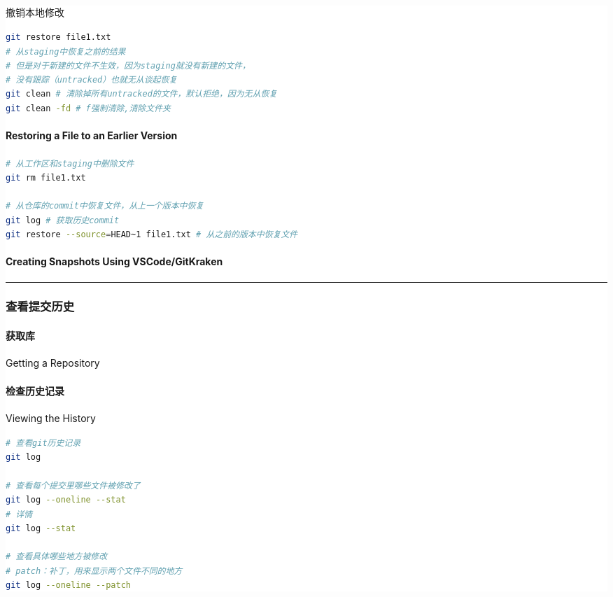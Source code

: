 撤销本地修改

```bash
git restore file1.txt 
# 从staging中恢复之前的结果
# 但是对于新建的文件不生效，因为staging就没有新建的文件，
# 没有跟踪（untracked）也就无从谈起恢复
git clean # 清除掉所有untracked的文件，默认拒绝，因为无从恢复
git clean -fd # f强制清除,清除文件夹
```



#### Restoring a File to an Earlier Version

```bash
# 从工作区和staging中删除文件
git rm file1.txt

# 从仓库的commit中恢复文件，从上一个版本中恢复
git log # 获取历史commit
git restore --source=HEAD~1 file1.txt # 从之前的版本中恢复文件
```



#### Creating Snapshots Using VSCode/GitKraken



---

### 查看提交历史

#### 获取库

Getting a Repository



#### 检查历史记录

Viewing the History

```bash
# 查看git历史记录
git log

# 查看每个提交里哪些文件被修改了
git log --oneline --stat
# 详情
git log --stat 

# 查看具体哪些地方被修改
# patch：补丁，用来显示两个文件不同的地方
git log --oneline --patch
```

